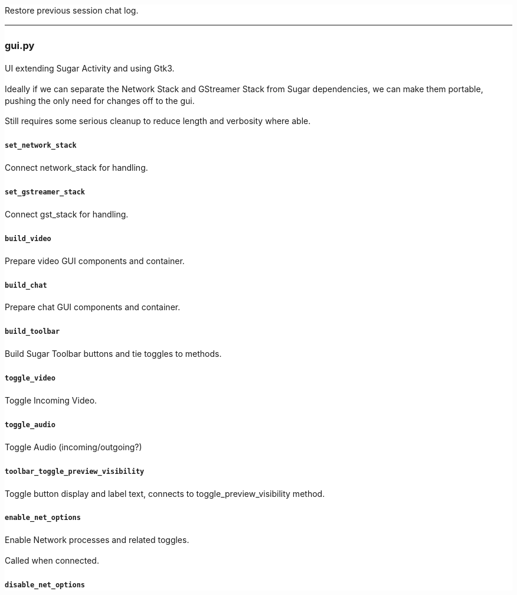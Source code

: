 Restore previous session chat log.


---

### gui.py

UI extending Sugar Activity and using Gtk3.

Ideally if we can separate the Network Stack and GStreamer Stack from Sugar dependencies, we can make them portable, pushing the only need for changes off to the gui.

Still requires some serious cleanup to reduce length and verbosity where able.


#### `set_network_stack`

Connect network_stack for handling.


#### `set_gstreamer_stack`

Connect gst_stack for handling.


#### `build_video`

Prepare video GUI components and container.


#### `build_chat`

Prepare chat GUI components and container.


#### `build_toolbar`

Build Sugar Toolbar buttons and tie toggles to methods.


#### `toggle_video`

Toggle Incoming Video.


#### `toggle_audio`

Toggle Audio (incoming/outgoing?)


#### `toolbar_toggle_preview_visibility`

Toggle button display and label text, connects to toggle_preview_visibility method.


#### `enable_net_options`

Enable Network processes and related toggles.

Called when connected.


#### `disable_net_options`
